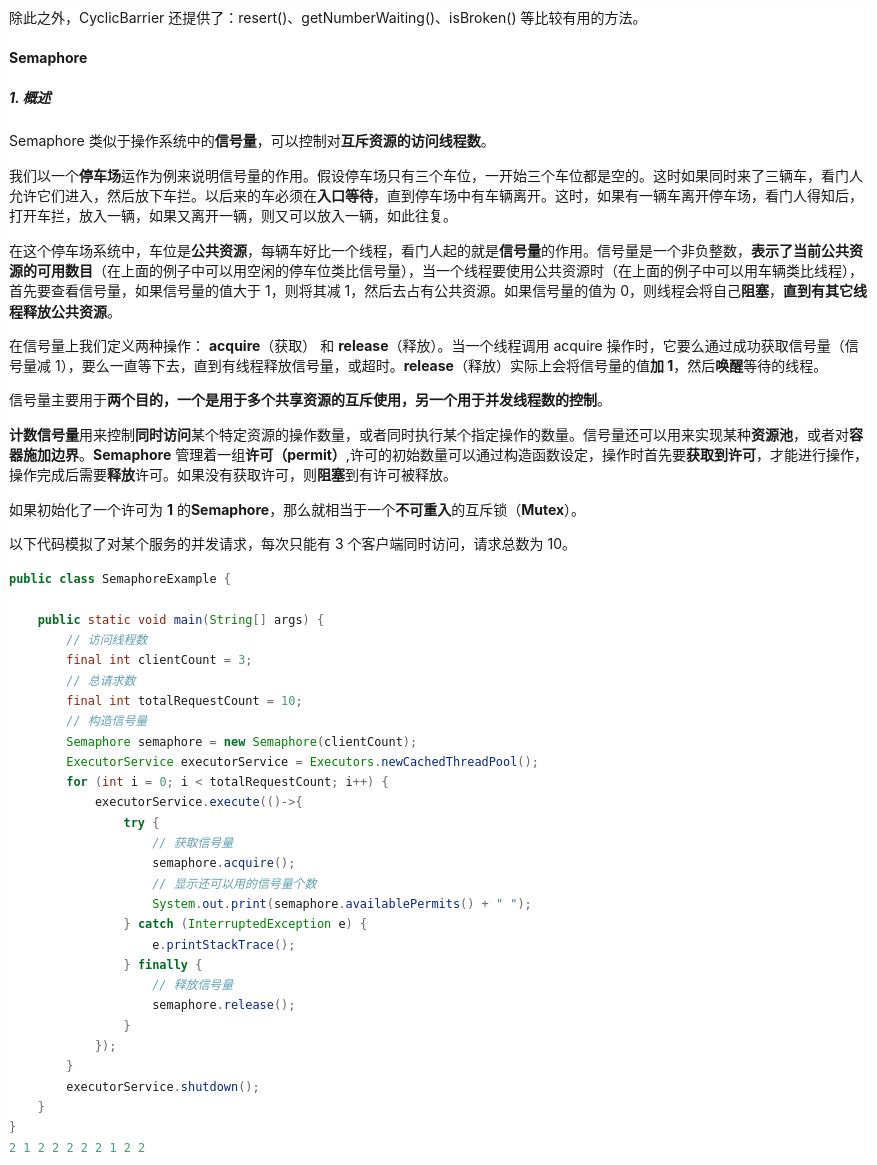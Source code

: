 除此之外，CyclicBarrier 还提供了：resert()、getNumberWaiting()、isBroken() 等比较有用的方法。



#### Semaphore

##### 1. 概述

Semaphore 类似于操作系统中的**信号量**，可以控制对**互斥资源的访问线程数**。

我们以一个**停车场**运作为例来说明信号量的作用。假设停车场只有三个车位，一开始三个车位都是空的。这时如果同时来了三辆车，看门人允许它们进入，然后放下车拦。以后来的车必须在**入口等待**，直到停车场中有车辆离开。这时，如果有一辆车离开停车场，看门人得知后，打开车拦，放入一辆，如果又离开一辆，则又可以放入一辆，如此往复。

在这个停车场系统中，车位是**公共资源**，每辆车好比一个线程，看门人起的就是**信号量**的作用。信号量是一个非负整数，**表示了当前公共资源的可用数目**（在上面的例子中可以用空闲的停车位类比信号量），当一个线程要使用公共资源时（在上面的例子中可以用车辆类比线程），首先要查看信号量，如果信号量的值大于 1，则将其减 1，然后去占有公共资源。如果信号量的值为 0，则线程会将自己**阻塞**，**直到有其它线程释放公共资源**。

在信号量上我们定义两种操作： **acquire**（获取） 和 **release**（释放）。当一个线程调用 acquire 操作时，它要么通过成功获取信号量（信号量减 1），要么一直等下去，直到有线程释放信号量，或超时。**release**（释放）实际上会将信号量的值**加 1**，然后**唤醒**等待的线程。

信号量主要用于**两个目的，一个是用于多个共享资源的互斥使用，另一个用于并发线程数的控制**。

**计数信号量**用来控制**同时访问**某个特定资源的操作数量，或者同时执行某个指定操作的数量。信号量还可以用来实现某种**资源池**，或者对**容器施加边界**。**Semaphore** 管理着一组**许可（permit）**,许可的初始数量可以通过构造函数设定，操作时首先要**获取到许可**，才能进行操作，操作完成后需要**释放**许可。如果没有获取许可，则**阻塞**到有许可被释放。

如果初始化了一个许可为 **1** 的**Semaphore**，那么就相当于一个**不可重入**的互斥锁（**Mutex**）。

以下代码模拟了对某个服务的并发请求，每次只能有 3 个客户端同时访问，请求总数为 10。

```java
public class SemaphoreExample {

    public static void main(String[] args) {
        // 访问线程数
        final int clientCount = 3;
        // 总请求数
        final int totalRequestCount = 10;
        // 构造信号量
        Semaphore semaphore = new Semaphore(clientCount);
        ExecutorService executorService = Executors.newCachedThreadPool();
        for (int i = 0; i < totalRequestCount; i++) {
            executorService.execute(()->{
                try {
                    // 获取信号量
                    semaphore.acquire();
                    // 显示还可以用的信号量个数
                    System.out.print(semaphore.availablePermits() + " ");
                } catch (InterruptedException e) {
                    e.printStackTrace();
                } finally {
                    // 释放信号量
                    semaphore.release();
                }
            });
        }
        executorService.shutdown();
    }
}
2 1 2 2 2 2 2 1 2 2
```
